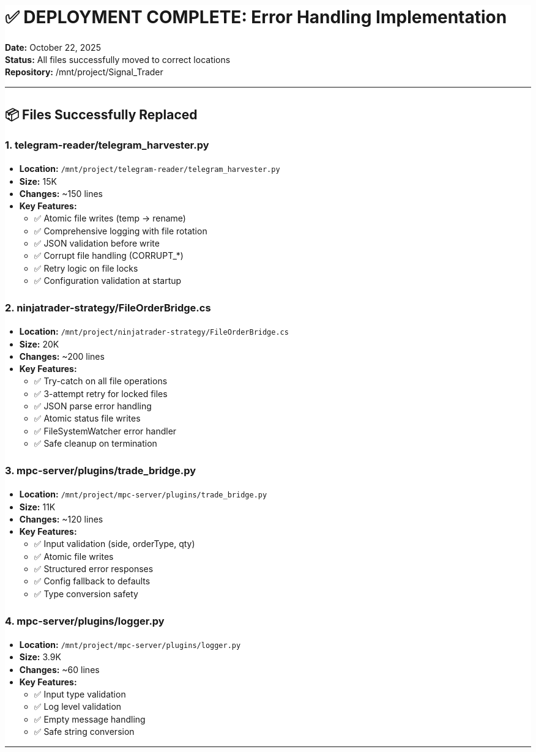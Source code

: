 # ✅ DEPLOYMENT COMPLETE: Error Handling Implementation

**Date:** October 22, 2025  
**Status:** All files successfully moved to correct locations  
**Repository:** /mnt/project/Signal_Trader

---

## 📦 Files Successfully Replaced

### 1. telegram-reader/telegram_harvester.py
- **Location:** `/mnt/project/telegram-reader/telegram_harvester.py`
- **Size:** 15K
- **Changes:** ~150 lines
- **Key Features:**
  - ✅ Atomic file writes (temp → rename)
  - ✅ Comprehensive logging with file rotation
  - ✅ JSON validation before write
  - ✅ Corrupt file handling (CORRUPT_*)
  - ✅ Retry logic on file locks
  - ✅ Configuration validation at startup

### 2. ninjatrader-strategy/FileOrderBridge.cs
- **Location:** `/mnt/project/ninjatrader-strategy/FileOrderBridge.cs`
- **Size:** 20K
- **Changes:** ~200 lines
- **Key Features:**
  - ✅ Try-catch on all file operations
  - ✅ 3-attempt retry for locked files
  - ✅ JSON parse error handling
  - ✅ Atomic status file writes
  - ✅ FileSystemWatcher error handler
  - ✅ Safe cleanup on termination

### 3. mpc-server/plugins/trade_bridge.py
- **Location:** `/mnt/project/mpc-server/plugins/trade_bridge.py`
- **Size:** 11K
- **Changes:** ~120 lines
- **Key Features:**
  - ✅ Input validation (side, orderType, qty)
  - ✅ Atomic file writes
  - ✅ Structured error responses
  - ✅ Config fallback to defaults
  - ✅ Type conversion safety

### 4. mpc-server/plugins/logger.py
- **Location:** `/mnt/project/mpc-server/plugins/logger.py`
- **Size:** 3.9K
- **Changes:** ~60 lines
- **Key Features:**
  - ✅ Input type validation
  - ✅ Log level validation
  - ✅ Empty message handling
  - ✅ Safe string conversion

---